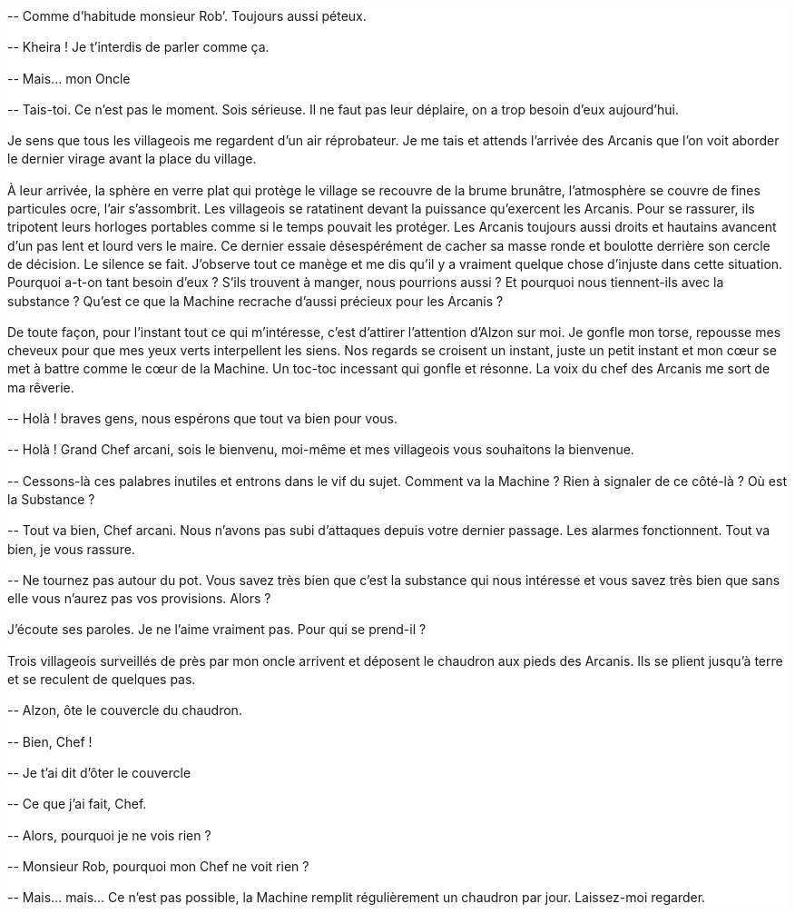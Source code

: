 -- Comme d’habitude monsieur Rob’. Toujours aussi péteux.

-- Kheira ! Je t’interdis de parler comme ça.

-- Mais... mon Oncle

-- Tais-toi. Ce n’est pas le moment. Sois sérieuse. Il ne faut pas leur déplaire, on a trop besoin d’eux aujourd’hui.

Je sens que tous les villageois me regardent d’un air réprobateur. Je me tais et attends l’arrivée des Arcanis que l’on voit aborder le dernier virage avant la place du village.


À leur arrivée, la sphère en verre plat qui protège le village se recouvre de la brume brunâtre, l’atmosphère se couvre de fines particules ocre, l’air s’assombrit. Les villageois se ratatinent devant la puissance qu’exercent les Arcanis. Pour se rassurer, ils tripotent leurs horloges portables comme si le temps pouvait les protéger. Les Arcanis toujours aussi droits et hautains avancent d’un pas lent et lourd vers le maire. Ce dernier essaie désespérément de cacher sa masse ronde et boulotte derrière son cercle de décision. Le silence se fait. J’observe tout ce manège et me dis qu’il y a vraiment quelque chose d’injuste dans cette situation. Pourquoi a-t-on tant besoin d’eux ? S’ils trouvent à manger, nous pourrions aussi ? Et pourquoi nous tiennent-ils avec la substance ? Qu’est ce que la Machine recrache d’aussi précieux pour les Arcanis ?

De toute façon, pour l’instant tout ce qui m’intéresse, c’est d’attirer l’attention d’Alzon sur moi. Je gonfle mon torse, repousse mes cheveux pour que mes yeux verts interpellent les siens. Nos regards se croisent un instant, juste un petit instant et mon cœur se met à battre comme le cœur de la Machine. Un toc-toc incessant qui gonfle et résonne. La voix du chef des Arcanis me sort de ma rêverie.

-- Holà ! braves gens, nous espérons que tout va bien pour vous.

-- Holà ! Grand Chef arcani, sois le bienvenu, moi-même et mes villageois vous souhaitons la bienvenue.

-- Cessons-là ces palabres inutiles et entrons dans le vif du sujet. Comment va la Machine ? Rien à signaler de ce côté-là ? Où est la Substance ?

-- Tout va bien, Chef arcani. Nous n’avons pas subi d’attaques depuis votre dernier passage. Les alarmes fonctionnent. Tout va bien, je vous rassure.

-- Ne tournez pas autour du pot. Vous savez très bien que c’est la substance qui nous intéresse et vous savez très bien que sans elle vous n’aurez pas vos provisions. Alors ?

J’écoute ses paroles. Je ne l’aime vraiment pas. Pour qui se prend-il ?

Trois villageois surveillés de près par mon oncle arrivent et déposent le chaudron aux pieds des Arcanis. Ils se plient jusqu’à terre et se reculent de quelques pas.

-- Alzon, ôte le couvercle du chaudron.

-- Bien, Chef !

-- Je t’ai dit d’ôter le couvercle

-- Ce que j’ai fait, Chef.

-- Alors, pourquoi je ne vois rien ?

-- Monsieur Rob, pourquoi mon Chef ne voit rien ?

-- Mais... mais... Ce n’est pas possible, la Machine remplit régulièrement un chaudron par jour. Laissez-moi regarder.
